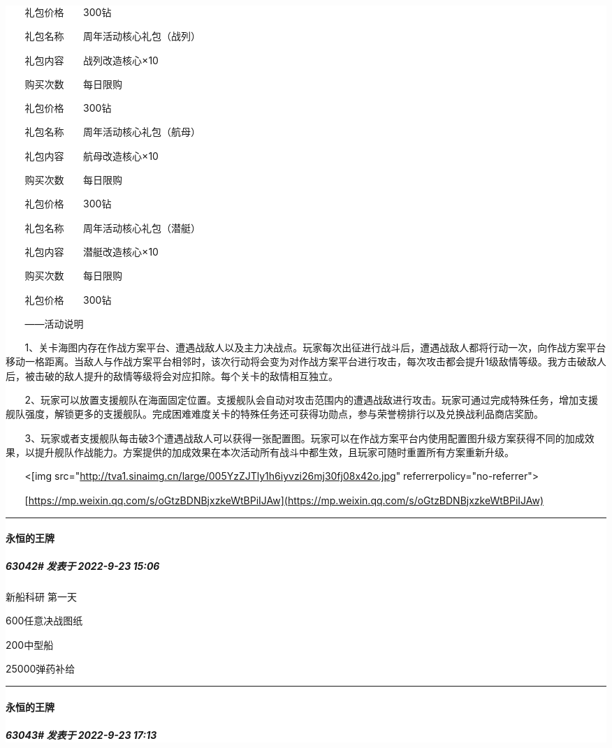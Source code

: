       礼包价格       300钻

       礼包名称       周年活动核心礼包（战列）

       礼包内容       战列改造核心×10

       购买次数       每日限购

       礼包价格       300钻

       礼包名称       周年活动核心礼包（航母）

       礼包内容       航母改造核心×10

       购买次数       每日限购

       礼包价格       300钻

       礼包名称       周年活动核心礼包（潜艇）

       礼包内容       潜艇改造核心×10

       购买次数       每日限购

       礼包价格       300钻

       ——活动说明

       1、关卡海图内存在作战方案平台、遭遇战敌人以及主力决战点。玩家每次出征进行战斗后，遭遇战敌人都将行动一次，向作战方案平台移动一格距离。当敌人与作战方案平台相邻时，该次行动将会变为对作战方案平台进行攻击，每次攻击都会提升1级敌情等级。我方击破敌人后，被击破的敌人提升的敌情等级将会对应扣除。每个关卡的敌情相互独立。

       2、玩家可以放置支援舰队在海面固定位置。支援舰队会自动对攻击范围内的遭遇战敌进行攻击。玩家可通过完成特殊任务，增加支援舰队强度，解锁更多的支援舰队。完成困难难度关卡的特殊任务还可获得功勋点，参与荣誉榜排行以及兑换战利品商店奖励。

       3、玩家或者支援舰队每击破3个遭遇战敌人可以获得一张配置图。玩家可以在作战方案平台内使用配置图升级方案获得不同的加成效果，以提升舰队作战能力。方案提供的加成效果在本次活动所有战斗中都生效，且玩家可随时重置所有方案重新升级。</blockquote>

       <[img src="http://tva1.sinaimg.cn/large/005YzZJTly1h6iyvzi26mj30fj08x42o.jpg" referrerpolicy="no-referrer">

       [https://mp.weixin.qq.com/s/oGtzBDNBjxzkeWtBPiIJAw](https://mp.weixin.qq.com/s/oGtzBDNBjxzkeWtBPiIJAw)

*****

####  永恒的王牌  
##### 63042#       发表于 2022-9-23 15:06

新船科研 第一天

600任意决战图纸

200中型船

25000弹药补给

*****

####  永恒的王牌  
##### 63043#       发表于 2022-9-23 17:13
